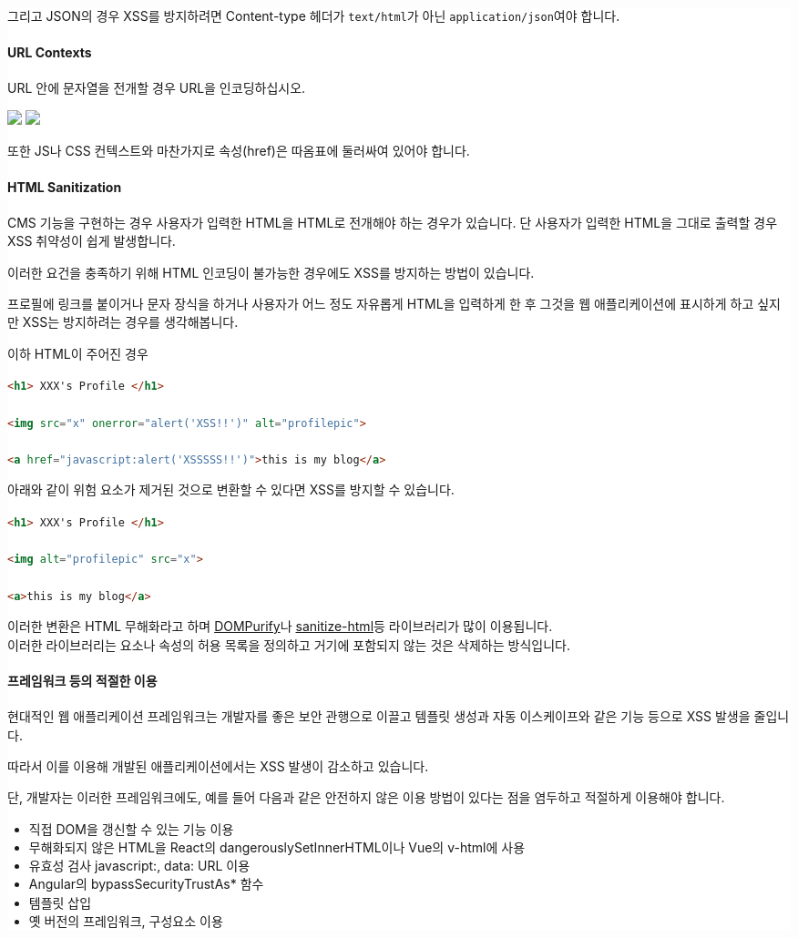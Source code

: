 그리고 JSON의 경우 XSS를 방지하려면 Content-type 헤더가 `text/html`가 아닌 `application/json`여야 합니다.

#### URL Contexts

URL 안에 문자열을 전개할 경우 URL을 인코딩하십시오.

<img src="/static/images/XSS_eg7.png" />

<img src="/static/images/XSS_eg8.png" />

또한 JS나 CSS 컨텍스트와 마찬가지로 속성(href)은 따옴표에 둘러싸여 있어야 합니다.

#### HTML Sanitization

CMS 기능을 구현하는 경우 사용자가 입력한 HTML을 HTML로 전개해야 하는 경우가 있습니다. 단 사용자가 입력한 HTML을 그대로 출력할 경우 XSS 취약성이 쉽게 발생합니다.

이러한 요건을 충족하기 위해 HTML 인코딩이 불가능한 경우에도 XSS를 방지하는 방법이 있습니다.

프로필에 링크를 붙이거나 문자 장식을 하거나 사용자가 어느 정도 자유롭게 HTML을 입력하게 한 후 그것을 웹 애플리케이션에 표시하게 하고 싶지만 XSS는 방지하려는 경우를 생각해봅니다.

이하 HTML이 주어진 경우

```html
<h1> XXX's Profile </h1>

<img src="x" onerror="alert('XSS!!')" alt="profilepic">

<a href="javascript:alert('XSSSSS!!')">this is my blog</a>
```

아래와 같이 위험 요소가 제거된 것으로 변환할 수 있다면 XSS를 방지할 수 있습니다.

```html
<h1> XXX's Profile </h1>

<img alt="profilepic" src="x">

<a>this is my blog</a>
```

이러한 변환은 HTML 무해화라고 하며 [DOMPurify](https://github.com/cure53/DOMPurify)나 [sanitize-html](https://www.npmjs.com/package/sanitize-html)등 라이브러리가 많이 이용됩니다. <br />
이러한 라이브러리는 요소나 속성의 허용 목록을 정의하고 거기에 포함되지 않는 것은 삭제하는 방식입니다.

#### 프레임워크 등의 적절한 이용

현대적인 웹 애플리케이션 프레임워크는 개발자를 좋은 보안 관행으로 이끌고 템플릿 생성과 자동 이스케이프와 같은 기능 등으로 XSS 발생을 줄입니다.

따라서 이를 이용해 개발된 애플리케이션에서는 XSS 발생이 감소하고 있습니다.

단, 개발자는 이러한 프레임워크에도, 예를 들어 다음과 같은 안전하지 않은 이용 방법이 있다는 점을 염두하고 적절하게 이용해야 합니다.

* 직접 DOM을 갱신할 수 있는 기능 이용
* 무해화되지 않은 HTML을 React의 dangerouslySetInnerHTML이나 Vue의 v-html에 사용
* 유효성 검사 javascript:, data: URL 이용
* Angular의 bypassSecurityTrustAs* 함수
* 템플릿 삽입
* 옛 버전의 프레임워크, 구성요소 이용
